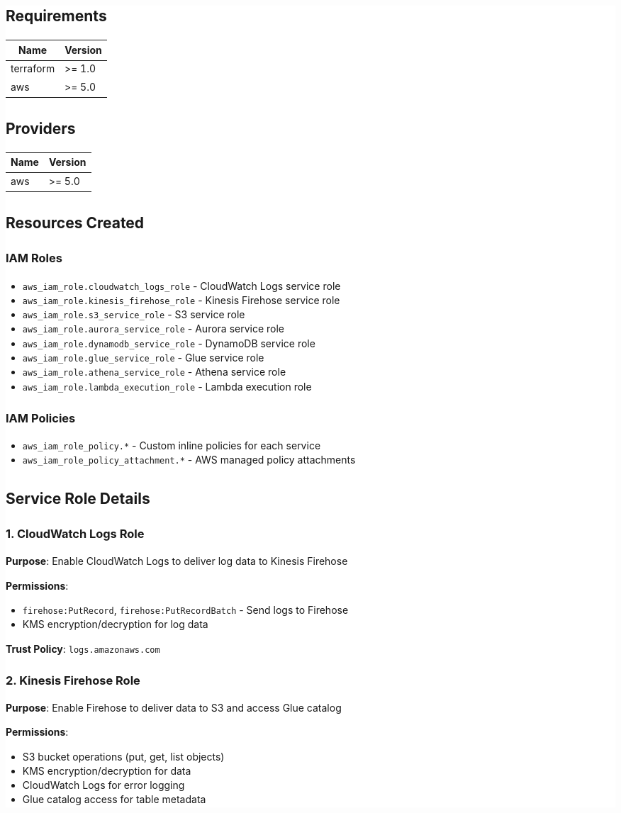 ## Requirements

| Name | Version |
|------|---------|
| terraform | >= 1.0 |
| aws | >= 5.0 |

## Providers

| Name | Version |
|------|---------|
| aws | >= 5.0 |

## Resources Created

### IAM Roles
- `aws_iam_role.cloudwatch_logs_role` - CloudWatch Logs service role
- `aws_iam_role.kinesis_firehose_role` - Kinesis Firehose service role
- `aws_iam_role.s3_service_role` - S3 service role
- `aws_iam_role.aurora_service_role` - Aurora service role
- `aws_iam_role.dynamodb_service_role` - DynamoDB service role
- `aws_iam_role.glue_service_role` - Glue service role
- `aws_iam_role.athena_service_role` - Athena service role
- `aws_iam_role.lambda_execution_role` - Lambda execution role

### IAM Policies
- `aws_iam_role_policy.*` - Custom inline policies for each service
- `aws_iam_role_policy_attachment.*` - AWS managed policy attachments

## Service Role Details

### 1. CloudWatch Logs Role
**Purpose**: Enable CloudWatch Logs to deliver log data to Kinesis Firehose

**Permissions**:
- `firehose:PutRecord`, `firehose:PutRecordBatch` - Send logs to Firehose
- KMS encryption/decryption for log data

**Trust Policy**: `logs.amazonaws.com`

### 2. Kinesis Firehose Role
**Purpose**: Enable Firehose to deliver data to S3 and access Glue catalog

**Permissions**:
- S3 bucket operations (put, get, list objects)
- KMS encryption/decryption for data
- CloudWatch Logs for error logging
- Glue catalog access for table metadata
